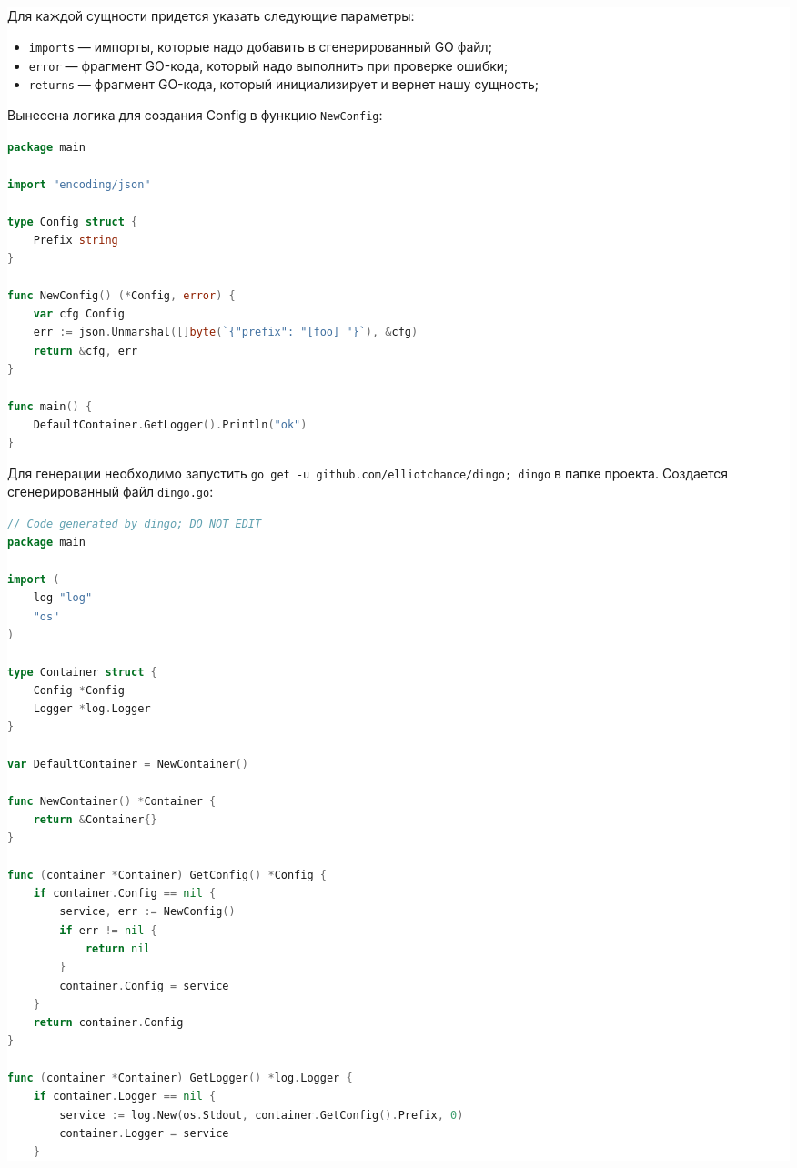Для каждой сущности придется указать следующие параметры:

- `imports` — импорты, которые надо добавить в сгенерированный GO файл;
- `error` — фрагмент GO-кода, который надо выполнить при проверке ошибки;
- `returns` — фрагмент GO-кода, который инициализирует и вернет нашу сущность;

Вынесена логика для создания Config в функцию `NewConfig`:
```go
package main

import "encoding/json"

type Config struct {
	Prefix string
}

func NewConfig() (*Config, error) {
	var cfg Config
	err := json.Unmarshal([]byte(`{"prefix": "[foo] "}`), &cfg)
	return &cfg, err
}

func main() {
	DefaultContainer.GetLogger().Println("ok")
}
```

Для генерации необходимо запустить `go get -u github.com/elliotchance/dingo; dingo` в папке проекта. Создается сгенерированный файл `dingo.go`:

```go
// Code generated by dingo; DO NOT EDIT
package main

import (
	log "log"
	"os"
)

type Container struct {
	Config *Config
	Logger *log.Logger
}

var DefaultContainer = NewContainer()

func NewContainer() *Container {
	return &Container{}
}

func (container *Container) GetConfig() *Config {
	if container.Config == nil {
		service, err := NewConfig()
		if err != nil {
			return nil
		}
		container.Config = service
	}
	return container.Config
}

func (container *Container) GetLogger() *log.Logger {
	if container.Logger == nil {
		service := log.New(os.Stdout, container.GetConfig().Prefix, 0)
		container.Logger = service
	}
```
